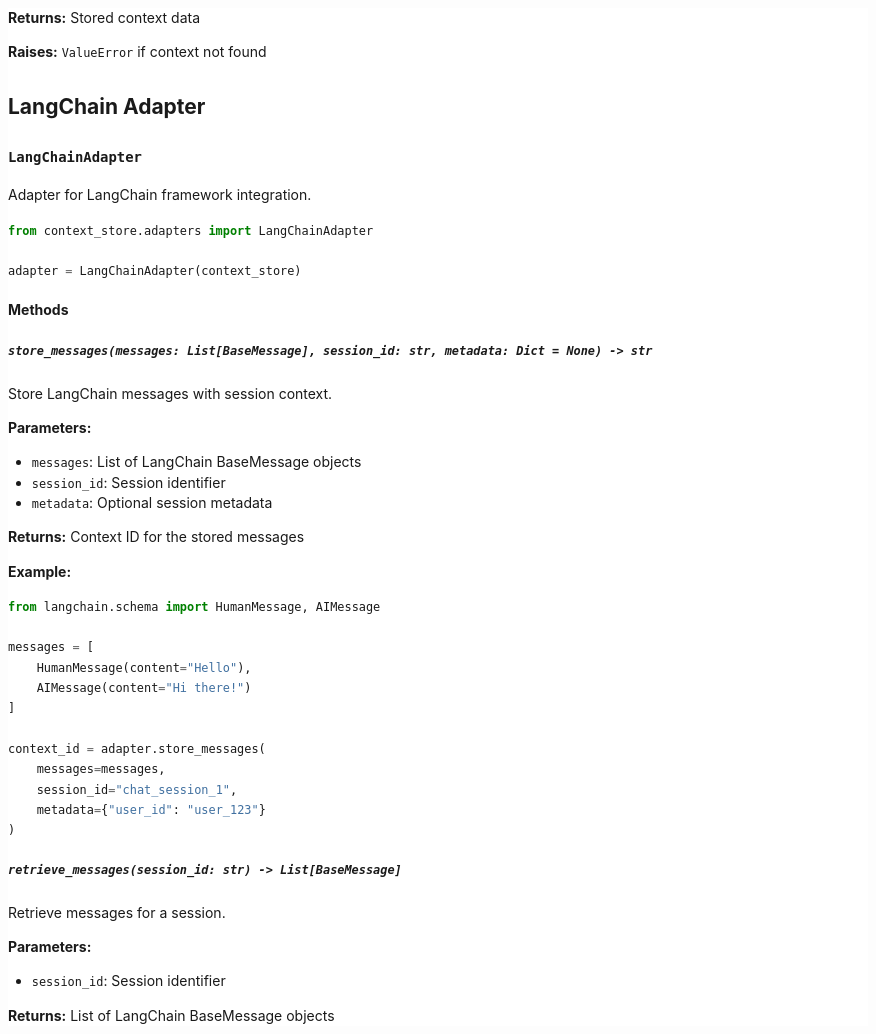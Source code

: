**Returns:** Stored context data

**Raises:** `ValueError` if context not found

## LangChain Adapter

### `LangChainAdapter`

Adapter for LangChain framework integration.

```python
from context_store.adapters import LangChainAdapter

adapter = LangChainAdapter(context_store)
```

#### Methods

##### `store_messages(messages: List[BaseMessage], session_id: str, metadata: Dict = None) -> str`

Store LangChain messages with session context.

**Parameters:**
- `messages`: List of LangChain BaseMessage objects
- `session_id`: Session identifier
- `metadata`: Optional session metadata

**Returns:** Context ID for the stored messages

**Example:**
```python
from langchain.schema import HumanMessage, AIMessage

messages = [
    HumanMessage(content="Hello"),
    AIMessage(content="Hi there!")
]

context_id = adapter.store_messages(
    messages=messages,
    session_id="chat_session_1",
    metadata={"user_id": "user_123"}
)
```

##### `retrieve_messages(session_id: str) -> List[BaseMessage]`

Retrieve messages for a session.

**Parameters:**
- `session_id`: Session identifier

**Returns:** List of LangChain BaseMessage objects
